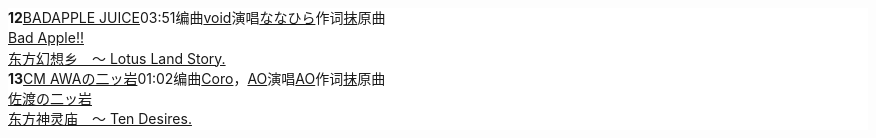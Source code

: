 <tr><td id="12" class="infoRD"><b>12</b></td><td id="BADAPPLE_JUICE" colspan="2" class="title"><a href="./歌词-BADAPPLE_JUICE.md" title="歌词:BADAPPLE JUICE">BADAPPLE JUICE</a><span class="thcsearchlinks"><a rel="nofollow" class="external text" href="https://cd.thwiki.cc?arrange=void&amp;vocal=ななひら&amp;lyric=抹&amp;ogmusic=Bad Apple!!&amp;fromwiki=東方フリースタイル弾ジョン"><span title="搜索相似同人曲"></span></a></span></td><td class="time">03:51</td></tr><tr><td class="left"></td><td class="label">编曲</td><td class="text" colspan="2"><a href="./void.md" title="void">void</a><span class="thcsearchlinks"><a rel="nofollow" class="external text" href="https://cd.thwiki.cc?arrange=，void&amp;fromwiki=東方フリースタイル弾ジョン"><span></span></a></span></td></tr><tr><td class="left"></td><td class="label">演唱</td><td class="text" colspan="2"><a href="./ななひら.md" title="ななひら">ななひら</a><span class="thcsearchlinks"><a rel="nofollow" class="external text" href="https://cd.thwiki.cc?vocal=ななひら，&amp;fromwiki=東方フリースタイル弾ジョン"><span></span></a></span></td></tr><tr><td class="left"></td><td class="label">作词</td><td class="text" colspan="2"><a href="./抹.md" title="抹">抹</a><span class="thcsearchlinks"><a rel="nofollow" class="external text" href="https://cd.thwiki.cc?lyric=抹&amp;fromwiki=東方フリースタイル弾ジョン"><span></span></a></span></td></tr><tr><td class="left"></td><td class="label">原曲</td><td class="text" colspan="2"><span class="thcsearchlinks"><a rel="nofollow" class="external text" href="https://cd.thwiki.cc?ogmusic=Bad Apple!!&amp;fromwiki=東方フリースタイル弾ジョン"><span></span></a></span><div class="ogmusic"><a href="./Bad_Apple!!.md" title="Bad Apple!!">Bad Apple!!</a></div><div class="source"><a href="./东方幻想乡_～_Lotus_Land_Story..md" class="mw-redirect" title="东方幻想乡 ～ Lotus Land Story.">东方幻想乡　～ Lotus Land Story.</a></div></td></tr>
<tr><td id="13" class="infoRD"><b>13</b></td><td id="CM_AWAの二ッ岩" colspan="2" class="title"><span class="new" title="（歌词页面不存在）"><a href="/index.php?title=%E6%AD%8C%E8%AF%8D:CM_AWA%E3%81%AE%E4%BA%8C%E3%83%83%E5%B2%A9&amp;boilerplate=模板:页面模板/曲目歌词&amp;action=edit">CM AWAの二ッ岩</a></span><span class="thcsearchlinks"><a rel="nofollow" class="external text" href="https://cd.thwiki.cc?arrange=Coro，AO&amp;vocal=AO&amp;lyric=抹&amp;ogmusic=佐渡の二ッ岩&amp;fromwiki=東方フリースタイル弾ジョン"><span title="搜索相似同人曲"></span></a></span></td><td class="time">01:02</td></tr><tr><td class="left"></td><td class="label">编曲</td><td class="text" colspan="2"><a href="./Coro.md" title="Coro">Coro</a>，<a href="./AO.md" title="AO">AO</a><span class="thcsearchlinks"><a rel="nofollow" class="external text" href="https://cd.thwiki.cc?arrange=，Coro，AO&amp;fromwiki=東方フリースタイル弾ジョン"><span></span></a></span></td></tr><tr><td class="left"></td><td class="label">演唱</td><td class="text" colspan="2"><a href="./AO.md" title="AO">AO</a><span class="thcsearchlinks"><a rel="nofollow" class="external text" href="https://cd.thwiki.cc?vocal=AO，&amp;fromwiki=東方フリースタイル弾ジョン"><span></span></a></span></td></tr><tr><td class="left"></td><td class="label">作词</td><td class="text" colspan="2"><a href="./抹.md" title="抹">抹</a><span class="thcsearchlinks"><a rel="nofollow" class="external text" href="https://cd.thwiki.cc?lyric=抹&amp;fromwiki=東方フリースタイル弾ジョン"><span></span></a></span></td></tr><tr><td class="left"></td><td class="label">原曲</td><td class="text" colspan="2"><span class="thcsearchlinks"><a rel="nofollow" class="external text" href="https://cd.thwiki.cc?ogmusic=佐渡の二ッ岩&amp;fromwiki=東方フリースタイル弾ジョン"><span></span></a></span><div class="ogmusic"><a href="./佐渡の二ッ岩.md" class="mw-redirect" title="佐渡の二ッ岩">佐渡の二ッ岩</a></div><div class="source"><a href="./东方神灵庙_～_Ten_Desires..md" class="mw-redirect" title="东方神灵庙 ～ Ten Desires.">东方神灵庙　～ Ten Desires.</a></div></td></tr>